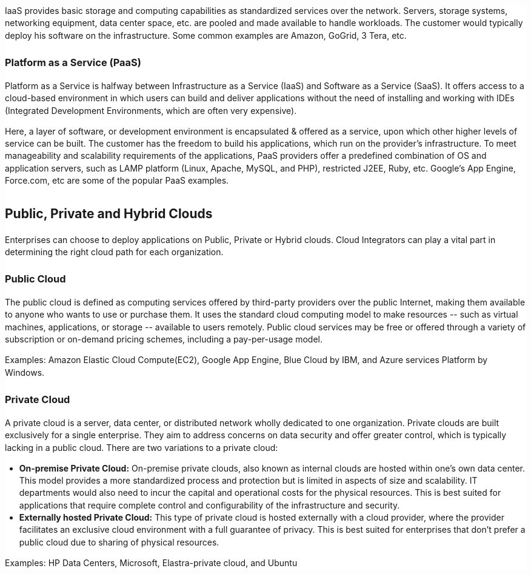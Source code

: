 IaaS provides basic storage and computing capabilities as standardized services over the network. Servers, storage systems, networking equipment, data center space, etc. are pooled and made available to handle workloads. The customer would typically deploy his software on the infrastructure. Some common examples are Amazon, GoGrid, 3 Tera, etc.

### Platform as a Service (PaaS)

Platform as a Service is halfway between Infrastructure as a Service (IaaS) and Software as a Service (SaaS). It offers access to a cloud-based environment in which users can build and deliver applications without the need of installing and working with IDEs (Integrated Development Environments, which are often very expensive).

Here, a layer of software, or development environment is encapsulated & offered as a service, upon which other higher levels of service can be built. The customer has the freedom to build his applications, which run on the provider’s infrastructure. To meet manageability and scalability requirements of the applications, PaaS providers offer a predefined combination of OS and application servers, such as LAMP platform (Linux, Apache, MySQL, and PHP), restricted J2EE, Ruby, etc. Google’s App Engine, Force.com, etc are some of the popular PaaS examples.

## Public, Private and Hybrid Clouds

Enterprises can choose to deploy applications on Public, Private or Hybrid clouds. Cloud Integrators can play a vital part in determining the right cloud path for each organization.

### Public Cloud

The public cloud is defined as computing services offered by third-party providers over the public Internet, making them available to anyone who wants to use or purchase them. It uses the standard cloud computing model to make resources -- such as virtual machines, applications, or storage -- available to users remotely. Public cloud services may be free or offered through a variety of subscription or on-demand pricing schemes, including a pay-per-usage model.

Examples: Amazon Elastic Cloud Compute(EC2), Google App Engine, Blue Cloud by IBM, and Azure services Platform by Windows.

### Private Cloud

A private cloud is a server, data center, or distributed network wholly dedicated to one organization. Private clouds are built exclusively for a single enterprise. They aim to address concerns on data security and offer greater control, which is typically lacking in a public cloud. There are two variations to a private cloud:

- **On-premise Private Cloud:** On-premise private clouds, also known as internal clouds are hosted within one’s own data center. This model provides a more standardized process and protection but is limited in aspects of size and scalability. IT departments would also need to incur the capital and operational costs for the physical resources. This is best suited for applications that require complete control and configurability of the infrastructure and security.
- **Externally hosted Private Cloud:** This type of private cloud is hosted externally with a cloud provider, where the provider facilitates an exclusive cloud environment with a full guarantee of privacy. This is best suited for enterprises that don’t prefer a public cloud due to sharing of physical resources.

Examples:  HP Data Centers, Microsoft, Elastra-private cloud, and Ubuntu
